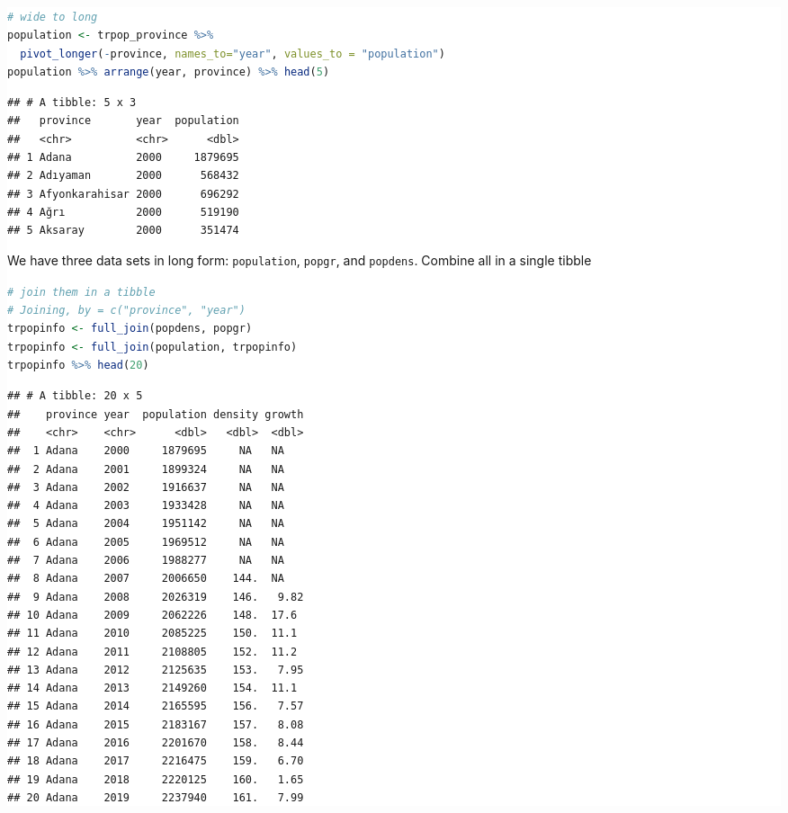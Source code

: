 

```r
# wide to long
population <- trpop_province %>% 
  pivot_longer(-province, names_to="year", values_to = "population")
population %>% arrange(year, province) %>% head(5)
```

```
## # A tibble: 5 x 3
##   province       year  population
##   <chr>          <chr>      <dbl>
## 1 Adana          2000     1879695
## 2 Adıyaman       2000      568432
## 3 Afyonkarahisar 2000      696292
## 4 Ağrı           2000      519190
## 5 Aksaray        2000      351474
```

We have three data sets in long form: `population`, `popgr`, and `popdens`. 
Combine all in a single tibble

```r
# join them in a tibble
# Joining, by = c("province", "year")
trpopinfo <- full_join(popdens, popgr)
trpopinfo <- full_join(population, trpopinfo)
trpopinfo %>% head(20)
```

```
## # A tibble: 20 x 5
##    province year  population density growth
##    <chr>    <chr>      <dbl>   <dbl>  <dbl>
##  1 Adana    2000     1879695     NA   NA   
##  2 Adana    2001     1899324     NA   NA   
##  3 Adana    2002     1916637     NA   NA   
##  4 Adana    2003     1933428     NA   NA   
##  5 Adana    2004     1951142     NA   NA   
##  6 Adana    2005     1969512     NA   NA   
##  7 Adana    2006     1988277     NA   NA   
##  8 Adana    2007     2006650    144.  NA   
##  9 Adana    2008     2026319    146.   9.82
## 10 Adana    2009     2062226    148.  17.6 
## 11 Adana    2010     2085225    150.  11.1 
## 12 Adana    2011     2108805    152.  11.2 
## 13 Adana    2012     2125635    153.   7.95
## 14 Adana    2013     2149260    154.  11.1 
## 15 Adana    2014     2165595    156.   7.57
## 16 Adana    2015     2183167    157.   8.08
## 17 Adana    2016     2201670    158.   8.44
## 18 Adana    2017     2216475    159.   6.70
## 19 Adana    2018     2220125    160.   1.65
## 20 Adana    2019     2237940    161.   7.99
```
